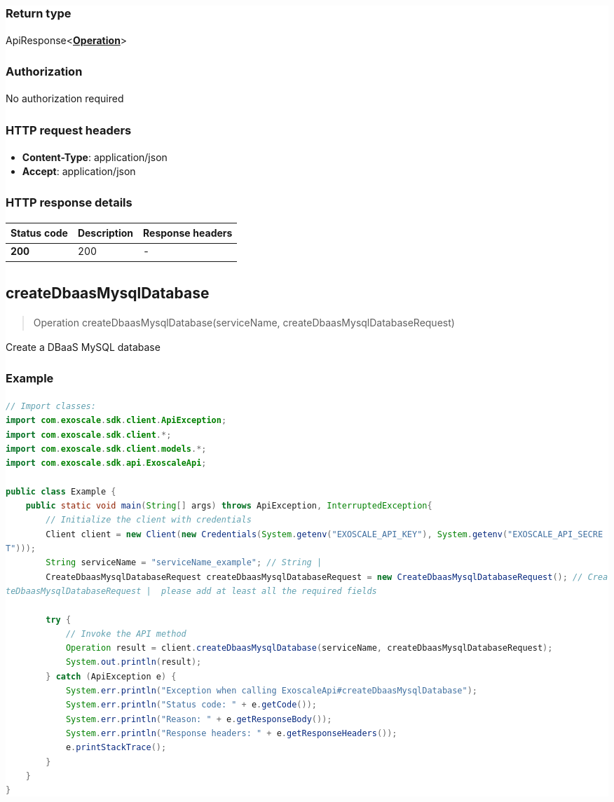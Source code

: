 ### Return type

ApiResponse<[**Operation**](Operation.md)>


### Authorization

No authorization required

### HTTP request headers

- **Content-Type**: application/json
- **Accept**: application/json

### HTTP response details
| Status code | Description | Response headers |
|-------------|-------------|------------------|
| **200** | 200 |  -  |


## createDbaasMysqlDatabase

> Operation createDbaasMysqlDatabase(serviceName, createDbaasMysqlDatabaseRequest)

Create a DBaaS MySQL database

### Example

```java
// Import classes:
import com.exoscale.sdk.client.ApiException;
import com.exoscale.sdk.client.*;
import com.exoscale.sdk.client.models.*;
import com.exoscale.sdk.api.ExoscaleApi;

public class Example {
    public static void main(String[] args) throws ApiException, InterruptedException{
        // Initialize the client with credentials
        Client client = new Client(new Credentials(System.getenv("EXOSCALE_API_KEY"), System.getenv("EXOSCALE_API_SECRET")));
        String serviceName = "serviceName_example"; // String | 
        CreateDbaasMysqlDatabaseRequest createDbaasMysqlDatabaseRequest = new CreateDbaasMysqlDatabaseRequest(); // CreateDbaasMysqlDatabaseRequest |  please add at least all the required fields

        try {
            // Invoke the API method
            Operation result = client.createDbaasMysqlDatabase(serviceName, createDbaasMysqlDatabaseRequest);
            System.out.println(result);
        } catch (ApiException e) {
            System.err.println("Exception when calling ExoscaleApi#createDbaasMysqlDatabase");
            System.err.println("Status code: " + e.getCode());
            System.err.println("Reason: " + e.getResponseBody());
            System.err.println("Response headers: " + e.getResponseHeaders());
            e.printStackTrace();
        }
    }
}
```
